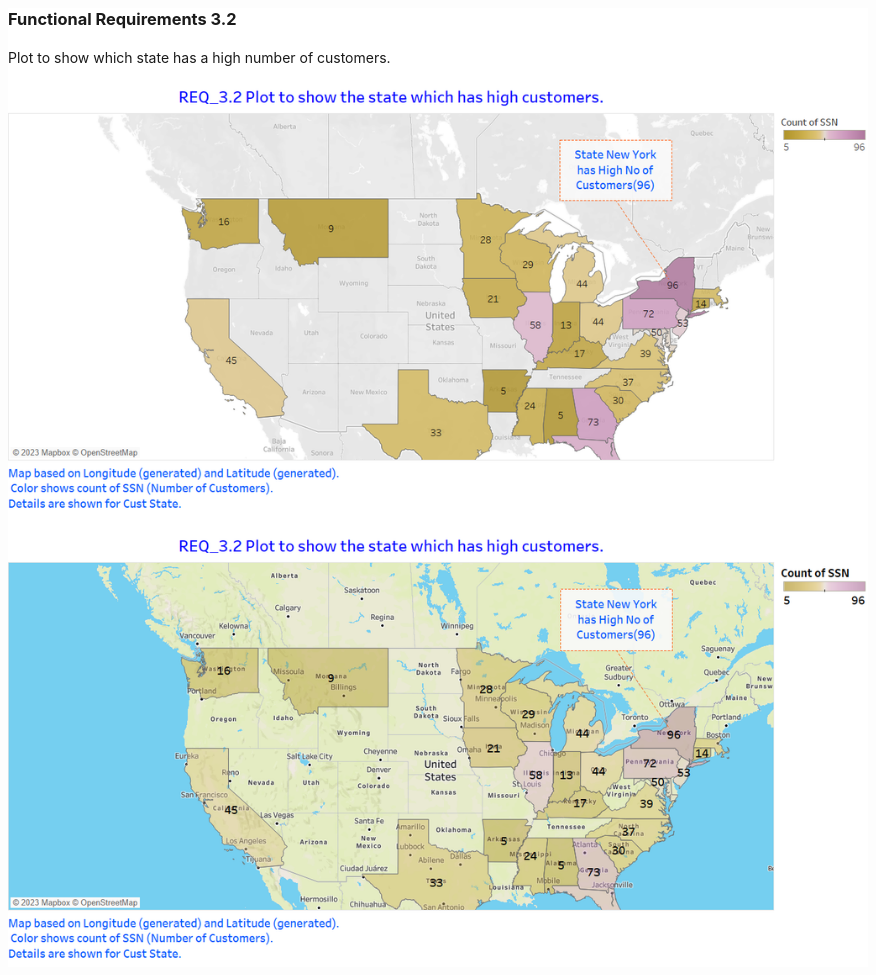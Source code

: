 ### Functional Requirements 3.2

Plot to show which state has a high number of customers.

![Alt text](Visualization/Req_3.2_Plot_Customers_Per_State.png)

![Alt text](Visualization/Req_3.2_Plot_Customers_Per_State_Street_View.png)
